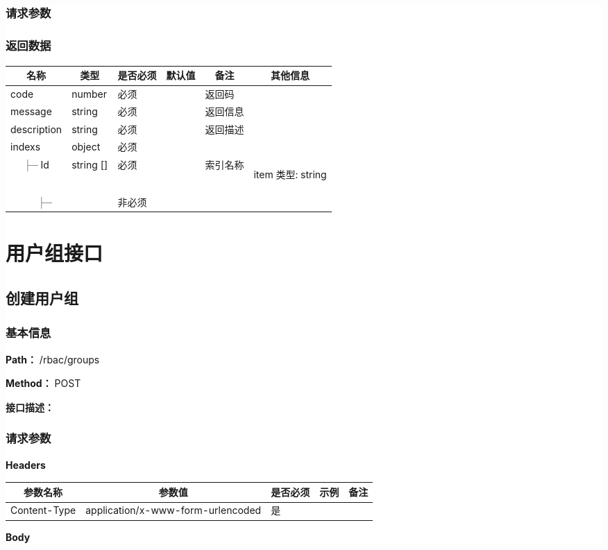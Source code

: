 
### 请求参数

### 返回数据

<table>
  <thead class="ant-table-thead">
    <tr>
      <th key=name>名称</th><th key=type>类型</th><th key=required>是否必须</th><th key=default>默认值</th><th key=desc>备注</th><th key=sub>其他信息</th>
    </tr>
  </thead><tbody className="ant-table-tbody"><tr key=0-0><td key=0><span style="padding-left: 0px"><span style="color: #8c8a8a"></span> code</span></td><td key=1><span>number</span></td><td key=2>必须</td><td key=3></td><td key=4><span style="white-space: pre-wrap">返回码</span></td><td key=5></td></tr><tr key=0-1><td key=0><span style="padding-left: 0px"><span style="color: #8c8a8a"></span> message</span></td><td key=1><span>string</span></td><td key=2>必须</td><td key=3></td><td key=4><span style="white-space: pre-wrap">返回信息</span></td><td key=5></td></tr><tr key=0-2><td key=0><span style="padding-left: 0px"><span style="color: #8c8a8a"></span> description</span></td><td key=1><span>string</span></td><td key=2>必须</td><td key=3></td><td key=4><span style="white-space: pre-wrap">返回描述</span></td><td key=5></td></tr><tr key=0-3><td key=0><span style="padding-left: 0px"><span style="color: #8c8a8a"></span> indexs</span></td><td key=1><span>object</span></td><td key=2>必须</td><td key=3></td><td key=4><span style="white-space: pre-wrap"></span></td><td key=5></td></tr><tr key=0-3-0><td key=0><span style="padding-left: 20px"><span style="color: #8c8a8a">├─</span> Id</span></td><td key=1><span>string []</span></td><td key=2>必须</td><td key=3></td><td key=4><span style="white-space: pre-wrap">索引名称</span></td><td key=5><p key=3><span style="font-weight: '700'">item 类型: </span><span>string</span></p></td></tr><tr key=array-292><td key=0><span style="padding-left: 40px"><span style="color: #8c8a8a">├─</span> </span></td><td key=1><span></span></td><td key=2>非必须</td><td key=3></td><td key=4><span style="white-space: pre-wrap"></span></td><td key=5></td></tr>
               </tbody>
              </table>
            
# 用户组接口

## 创建用户组
<a id=创建用户组> </a>
### 基本信息

**Path：** /rbac/groups

**Method：** POST

**接口描述：**


### 请求参数
**Headers**

| 参数名称  | 参数值  |  是否必须 | 示例  | 备注  |
| ------------ | ------------ | ------------ | ------------ | ------------ |
| Content-Type  |  application/x-www-form-urlencoded | 是  |   |   |
**Body**
